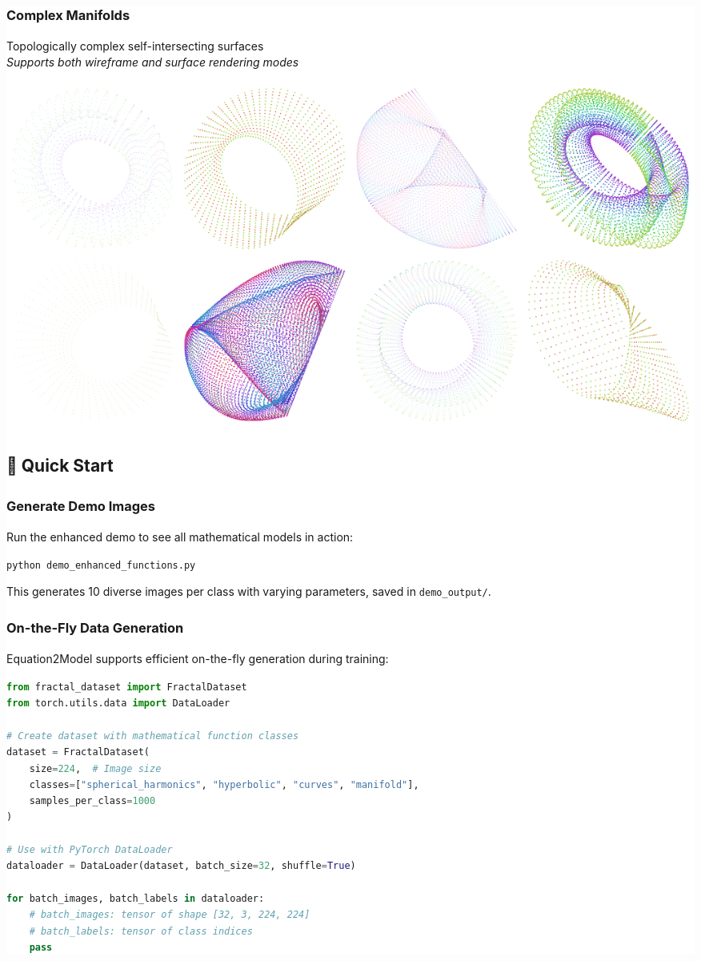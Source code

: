 ### Complex Manifolds
Topologically complex self-intersecting surfaces  
*Supports both wireframe and surface rendering modes*

<img src="demo_output/manifold_montage.png" alt="Complex Manifolds Examples" width="100%">

## 🚀 Quick Start

### Generate Demo Images

Run the enhanced demo to see all mathematical models in action:

```bash
python demo_enhanced_functions.py
```

This generates 10 diverse images per class with varying parameters, saved in `demo_output/`.

### On-the-Fly Data Generation

Equation2Model supports efficient on-the-fly generation during training:

```python
from fractal_dataset import FractalDataset
from torch.utils.data import DataLoader

# Create dataset with mathematical function classes
dataset = FractalDataset(
    size=224,  # Image size
    classes=["spherical_harmonics", "hyperbolic", "curves", "manifold"],
    samples_per_class=1000
)

# Use with PyTorch DataLoader
dataloader = DataLoader(dataset, batch_size=32, shuffle=True)

for batch_images, batch_labels in dataloader:
    # batch_images: tensor of shape [32, 3, 224, 224]
    # batch_labels: tensor of class indices
    pass
```
